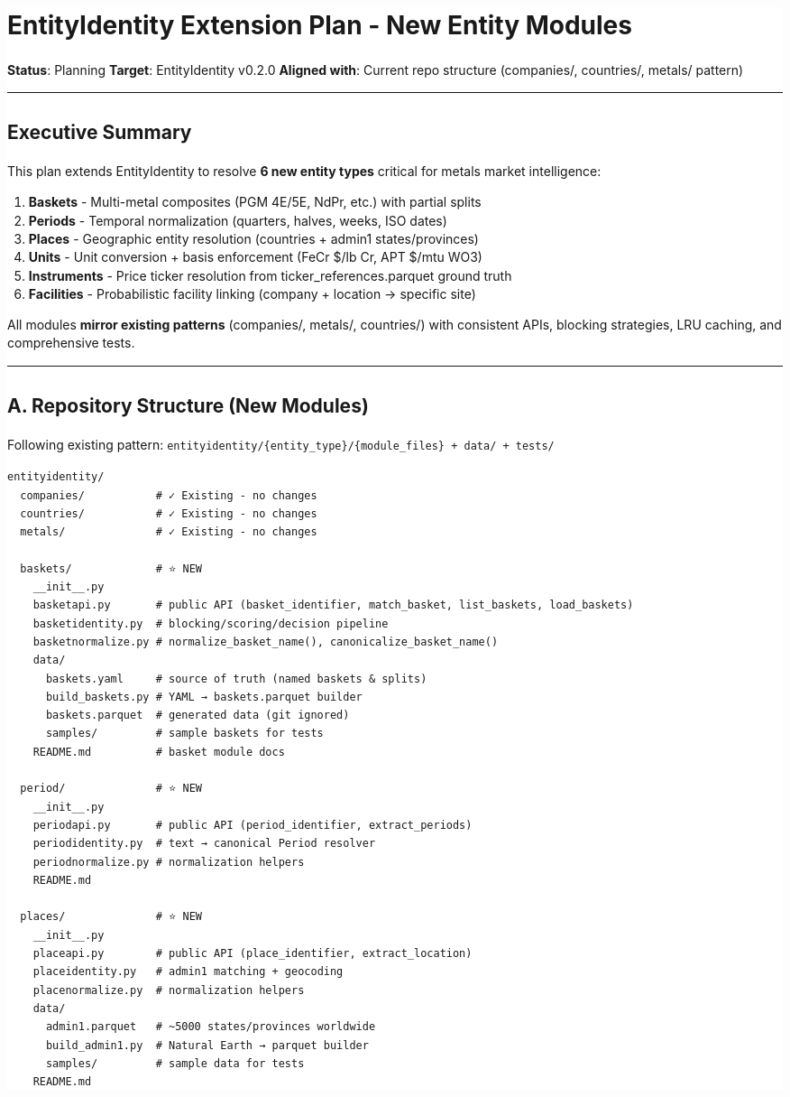 # EntityIdentity Extension Plan - New Entity Modules

**Status**: Planning
**Target**: EntityIdentity v0.2.0
**Aligned with**: Current repo structure (companies/, countries/, metals/ pattern)

---

## Executive Summary

This plan extends EntityIdentity to resolve **6 new entity types** critical for metals market intelligence:

1. **Baskets** - Multi-metal composites (PGM 4E/5E, NdPr, etc.) with partial splits
2. **Periods** - Temporal normalization (quarters, halves, weeks, ISO dates)
3. **Places** - Geographic entity resolution (countries + admin1 states/provinces)
4. **Units** - Unit conversion + basis enforcement (FeCr $/lb Cr, APT $/mtu WO3)
5. **Instruments** - Price ticker resolution from ticker_references.parquet ground truth
6. **Facilities** - Probabilistic facility linking (company + location → specific site)

All modules **mirror existing patterns** (companies/, metals/, countries/) with consistent APIs, blocking strategies, LRU caching, and comprehensive tests.

---

## A. Repository Structure (New Modules)

Following existing pattern: `entityidentity/{entity_type}/{module_files} + data/ + tests/`

```
entityidentity/
  companies/           # ✓ Existing - no changes
  countries/           # ✓ Existing - no changes
  metals/              # ✓ Existing - no changes

  baskets/             # ⭐ NEW
    __init__.py
    basketapi.py       # public API (basket_identifier, match_basket, list_baskets, load_baskets)
    basketidentity.py  # blocking/scoring/decision pipeline
    basketnormalize.py # normalize_basket_name(), canonicalize_basket_name()
    data/
      baskets.yaml     # source of truth (named baskets & splits)
      build_baskets.py # YAML → baskets.parquet builder
      baskets.parquet  # generated data (git ignored)
      samples/         # sample baskets for tests
    README.md          # basket module docs

  period/              # ⭐ NEW
    __init__.py
    periodapi.py       # public API (period_identifier, extract_periods)
    periodidentity.py  # text → canonical Period resolver
    periodnormalize.py # normalization helpers
    README.md

  places/              # ⭐ NEW
    __init__.py
    placeapi.py        # public API (place_identifier, extract_location)
    placeidentity.py   # admin1 matching + geocoding
    placenormalize.py  # normalization helpers
    data/
      admin1.parquet   # ~5000 states/provinces worldwide
      build_admin1.py  # Natural Earth → parquet builder
      samples/         # sample data for tests
    README.md
```